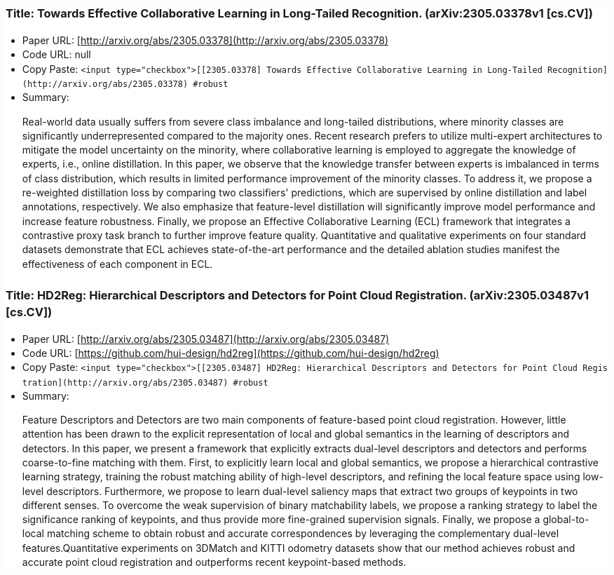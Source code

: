 </p>

### Title: Towards Effective Collaborative Learning in Long-Tailed Recognition. (arXiv:2305.03378v1 [cs.CV])
* Paper URL: [http://arxiv.org/abs/2305.03378](http://arxiv.org/abs/2305.03378)
* Code URL: null
* Copy Paste: `<input type="checkbox">[[2305.03378] Towards Effective Collaborative Learning in Long-Tailed Recognition](http://arxiv.org/abs/2305.03378) #robust`
* Summary: <p>Real-world data usually suffers from severe class imbalance and long-tailed
distributions, where minority classes are significantly underrepresented
compared to the majority ones. Recent research prefers to utilize multi-expert
architectures to mitigate the model uncertainty on the minority, where
collaborative learning is employed to aggregate the knowledge of experts, i.e.,
online distillation. In this paper, we observe that the knowledge transfer
between experts is imbalanced in terms of class distribution, which results in
limited performance improvement of the minority classes. To address it, we
propose a re-weighted distillation loss by comparing two classifiers'
predictions, which are supervised by online distillation and label annotations,
respectively. We also emphasize that feature-level distillation will
significantly improve model performance and increase feature robustness.
Finally, we propose an Effective Collaborative Learning (ECL) framework that
integrates a contrastive proxy task branch to further improve feature quality.
Quantitative and qualitative experiments on four standard datasets demonstrate
that ECL achieves state-of-the-art performance and the detailed ablation
studies manifest the effectiveness of each component in ECL.
</p>

### Title: HD2Reg: Hierarchical Descriptors and Detectors for Point Cloud Registration. (arXiv:2305.03487v1 [cs.CV])
* Paper URL: [http://arxiv.org/abs/2305.03487](http://arxiv.org/abs/2305.03487)
* Code URL: [https://github.com/hui-design/hd2reg](https://github.com/hui-design/hd2reg)
* Copy Paste: `<input type="checkbox">[[2305.03487] HD2Reg: Hierarchical Descriptors and Detectors for Point Cloud Registration](http://arxiv.org/abs/2305.03487) #robust`
* Summary: <p>Feature Descriptors and Detectors are two main components of feature-based
point cloud registration. However, little attention has been drawn to the
explicit representation of local and global semantics in the learning of
descriptors and detectors. In this paper, we present a framework that
explicitly extracts dual-level descriptors and detectors and performs
coarse-to-fine matching with them. First, to explicitly learn local and global
semantics, we propose a hierarchical contrastive learning strategy, training
the robust matching ability of high-level descriptors, and refining the local
feature space using low-level descriptors. Furthermore, we propose to learn
dual-level saliency maps that extract two groups of keypoints in two different
senses. To overcome the weak supervision of binary matchability labels, we
propose a ranking strategy to label the significance ranking of keypoints, and
thus provide more fine-grained supervision signals. Finally, we propose a
global-to-local matching scheme to obtain robust and accurate correspondences
by leveraging the complementary dual-level features.Quantitative experiments on
3DMatch and KITTI odometry datasets show that our method achieves robust and
accurate point cloud registration and outperforms recent keypoint-based
methods.
</p>
